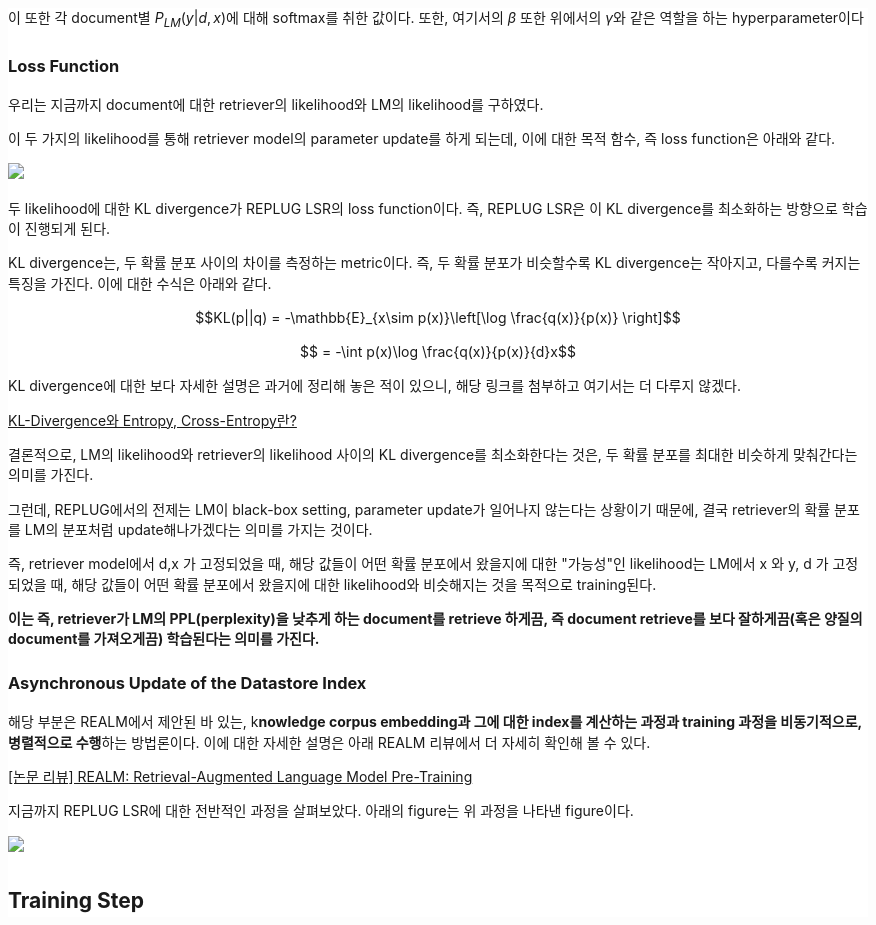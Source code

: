 이 또한 각 document별 $P_{LM}(y|d,x)$에 대해 softmax를 취한 값이다. 또한, 여기서의 $\beta$ 또한 위에서의 $\gamma$와 같은 역할을 하는 hyperparameter이다



### Loss Function

우리는 지금까지 document에 대한 retriever의 likelihood와 LM의 likelihood를 구하였다.

이 두 가지의 likelihood를 통해 retriever model의 parameter update를 하게 되는데, 이에 대한 목적 함수, 즉 loss function은 아래와 같다.

![](https://img1.daumcdn.net/thumb/R1280x0/?scode=mtistory2&fname=https%3A%2F%2Fblog.kakaocdn.net%2Fdn%2FoVb52%2FbtscwEjtxZg%2FqexZUvSNFxbbNqjTbqK9bK%2Fimg.png)

두 likelihood에 대한 KL divergence가 REPLUG LSR의 loss function이다. 즉, REPLUG LSR은 이 KL divergence를 최소화하는 방향으로 학습이 진행되게 된다.



KL divergence는, 두 확률 분포 사이의 차이를 측정하는 metric이다. 즉, 두 확률 분포가 비슷할수록 KL divergence는 작아지고, 다를수록 커지는 특징을 가진다. 이에 대한 수식은 아래와 같다.

$$KL(p||q) = -\mathbb{E}_{x\sim p(x)}\left[\log \frac{q(x)}{p(x)} \right]$$

$$        = -\int p(x)\log \frac{q(x)}{p(x)}{d}x$$



KL divergence에 대한 보다 자세한 설명은 과거에 정리해 놓은 적이 있으니, 해당 링크를 첨부하고 여기서는 더 다루지 않겠다.

[KL-Divergence와 Entropy, Cross-Entropy란?](https://gbdai.tistory.com/12)

결론적으로, LM의 likelihood와 retriever의 likelihood 사이의 KL divergence를 최소화한다는 것은, 두 확률 분포를 최대한 비슷하게 맞춰간다는 의미를 가진다.

그런데, REPLUG에서의 전제는 LM이 black-box setting, parameter update가 일어나지 않는다는 상황이기 때문에, 결국 retriever의 확률 분포를 LM의 분포처럼 update해나가겠다는 의미를 가지는 것이다.



즉, retriever model에서 d,x 가 고정되었을 때, 해당 값들이 어떤 확률 분포에서 왔을지에 대한 "가능성"인 likelihood는 LM에서 x 와 y, d 가 고정되었을 때, 해당 값들이 어떤 확률 분포에서 왔을지에 대한 likelihood와 비슷해지는 것을 목적으로 training된다.

**이는 즉, retriever가 LM의 PPL(perplexity)을 낮추게 하는 document를 retrieve 하게끔, 즉 document retrieve를 보다 잘하게끔(혹은 양질의 document를 가져오게끔) 학습된다는 의미를 가진다.**



### **Asynchronous Update of the Datastore Index**

해당 부분은 REALM에서 제안된 바 있는, k**nowledge corpus embedding과 그에 대한 index를 계산하는 과정과 training 과정을 비동기적으로, 병렬적으로 수행**하는 방법론이다. 이에 대한 자세한 설명은 아래 REALM 리뷰에서 더 자세히 확인해 볼 수 있다.

 [[논문 리뷰] REALM: Retrieval-Augmented Language Model Pre-Training](https://gbdai.tistory.com/63)

지금까지 REPLUG LSR에 대한 전반적인 과정을 살펴보았다. 아래의 figure는 위 과정을 나타낸 figure이다.

![](https://img1.daumcdn.net/thumb/R1280x0/?scode=mtistory2&fname=https%3A%2F%2Fblog.kakaocdn.net%2Fdn%2FdynQhq%2FbtscfBO9ugj%2FLavVt3xwhs14lORp8q1xkK%2Fimg.png)



## Training Step
